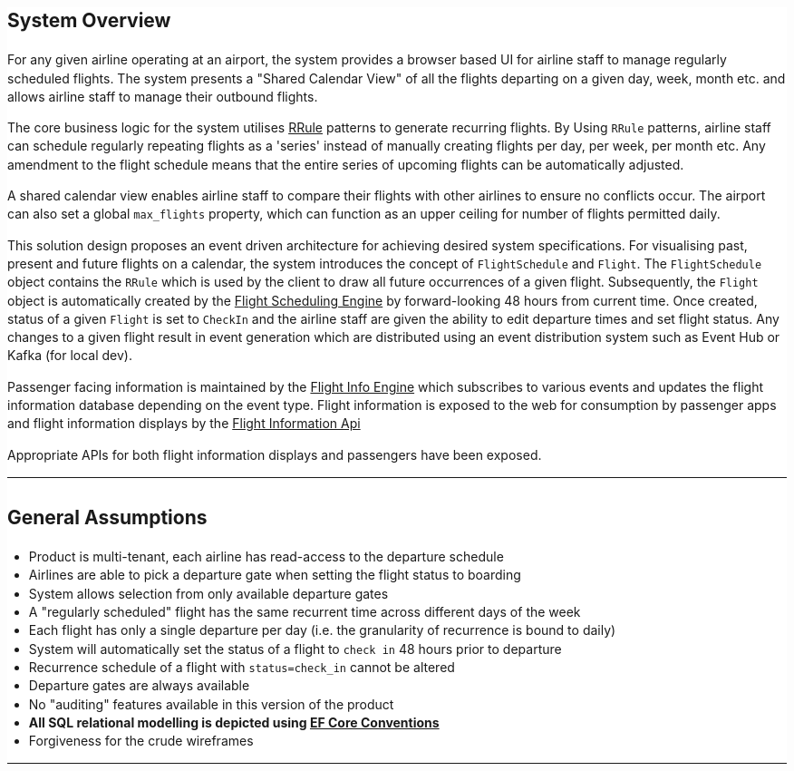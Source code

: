 ## System Overview
For any given airline operating at an airport, the system provides a browser based UI for airline staff to manage regularly scheduled flights. The system presents a "Shared Calendar View" of all the flights departing on a given day, week, month etc. and allows airline staff to manage their outbound flights. 

The core business logic for the system utilises [RRule](https://icalendar.org/iCalendar-RFC-5545/3-8-5-3-recurrence-rule.html) patterns to generate recurring flights. By Using `RRule` patterns, airline staff can schedule regularly repeating flights as a 'series' instead of manually creating flights per day, per week, per month etc. Any amendment to the flight schedule means that the entire series of upcoming flights can be automatically adjusted.

A shared calendar view enables airline staff to compare their flights with other airlines to ensure no conflicts occur. The airport can also set a global `max_flights` property, which can function as an upper ceiling for number of flights permitted daily.

This solution design proposes an event driven architecture for achieving desired system specifications. For visualising past, present and future flights on a calendar, the system introduces the concept of `FlightSchedule` and `Flight`. The `FlightSchedule` object contains the `RRule` which is used by the client to draw all future occurrences of a given flight. Subsequently, the `Flight` object is automatically created by the [Flight Scheduling Engine](#flight-scheduling-engine) by forward-looking 48 hours from current time. Once created, status of a given `Flight` is set to `CheckIn` and the airline staff are given the ability to edit departure times and set flight status. Any changes to a given flight result in event generation which are distributed using an event distribution system such as Event Hub or Kafka (for local dev). 

Passenger facing information is maintained by the [Flight Info Engine](#flight-info-engine) which subscribes to various events and updates the flight information database depending on the event type. Flight information is exposed to the web for consumption by passenger apps and flight information displays by the [Flight Information Api](#flight-info-api)

Appropriate APIs for both flight information displays and passengers have been exposed.

---
## General Assumptions 
- Product is multi-tenant, each airline has read-access to the departure schedule
- Airlines are able to pick a departure gate when setting the flight status to boarding
- System allows selection from only available departure gates
- A "regularly scheduled" flight has the same recurrent time across different days of the week
- Each flight has only a single departure per day (i.e. the granularity of recurrence is bound to daily)
- System will automatically set the status of a flight to `check in` 48 hours prior to departure
- Recurrence schedule of a flight with `status=check_in` cannot be altered
- Departure gates are always available
- No "auditing" features available in this version of the product
- __All SQL relational modelling is depicted using [EF Core Conventions](https://docs.microsoft.com/en-us/ef/core/modeling/relationships?tabs=fluent-api%2Cfluent-api-simple-key%2Csimple-key#conventions)__
- Forgiveness for the crude wireframes

---
